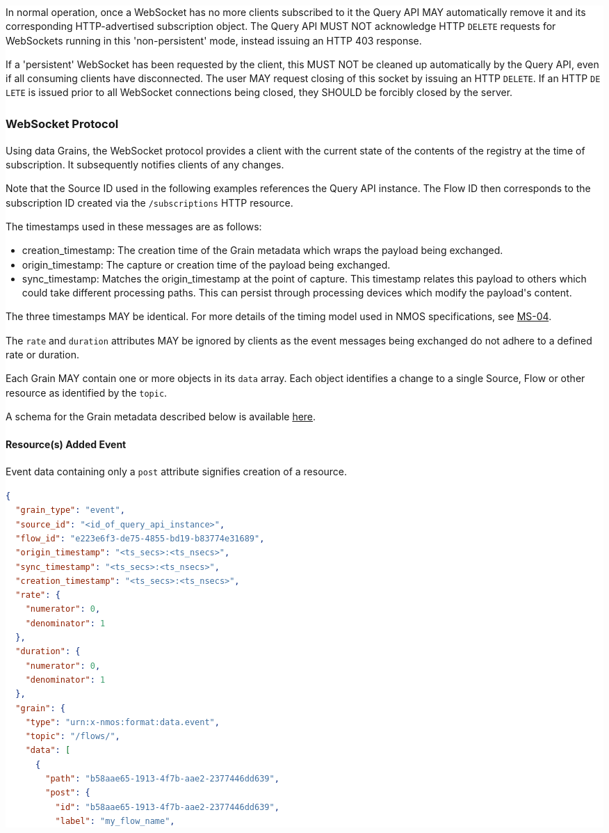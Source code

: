 In normal operation, once a WebSocket has no more clients subscribed to it the Query API MAY automatically remove it and its corresponding HTTP-advertised subscription object. The Query API MUST NOT acknowledge HTTP `DELETE` requests for WebSockets running in this 'non-persistent' mode, instead issuing an HTTP 403 response.

If a 'persistent' WebSocket has been requested by the client, this MUST NOT be cleaned up automatically by the Query API, even if all consuming clients have disconnected. The user MAY request closing of this socket by issuing an HTTP `DELETE`. If an HTTP `DELETE` is issued prior to all WebSocket connections being closed, they SHOULD be forcibly closed by the server.

### WebSocket Protocol

Using data Grains, the WebSocket protocol provides a client with the current state of the contents of the registry at the time of subscription. It subsequently notifies clients of any changes.

Note that the Source ID used in the following examples references the Query API instance. The Flow ID then corresponds to the subscription ID created via the `/subscriptions` HTTP resource.

The timestamps used in these messages are as follows:

- creation_timestamp: The creation time of the Grain metadata which wraps the payload being exchanged.
- origin_timestamp: The capture or creation time of the payload being exchanged.
- sync_timestamp: Matches the origin_timestamp at the point of capture. This timestamp relates this payload to others which could take different processing paths. This can persist through processing devices which modify the payload's content.

The three timestamps MAY be identical. For more details of the timing model used in NMOS specifications, see [MS-04](https://specs.amwa.tv/ms-04/).

The `rate` and `duration` attributes MAY be ignored by clients as the event messages being exchanged do not adhere to a defined rate or duration.

Each Grain MAY contain one or more objects in its `data` array. Each object identifies a change to a single Source, Flow or other resource as identified by the `topic`.

A schema for the Grain metadata described below is available [here](../APIs/schemas/queryapi-subscriptions-websocket.json).

#### Resource(s) Added Event

Event data containing only a `post` attribute signifies creation of a resource.

```json
{
  "grain_type": "event",
  "source_id": "<id_of_query_api_instance>",
  "flow_id": "e223e6f3-de75-4855-bd19-b83774e31689",
  "origin_timestamp": "<ts_secs>:<ts_nsecs>",
  "sync_timestamp": "<ts_secs>:<ts_nsecs>",
  "creation_timestamp": "<ts_secs>:<ts_nsecs>",
  "rate": {
    "numerator": 0,
    "denominator": 1
  },
  "duration": {
    "numerator": 0,
    "denominator": 1
  },
  "grain": {
    "type": "urn:x-nmos:format:data.event",
    "topic": "/flows/",
    "data": [
      {
        "path": "b58aae65-1913-4f7b-aae2-2377446dd639",
        "post": {
          "id": "b58aae65-1913-4f7b-aae2-2377446dd639",
          "label": "my_flow_name",
```